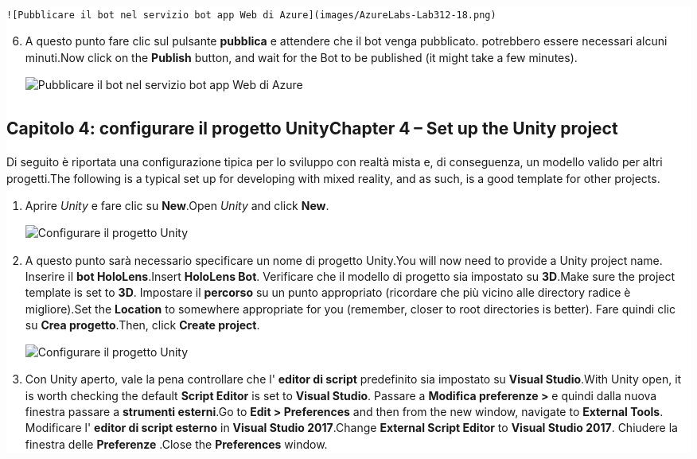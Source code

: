     ![Pubblicare il bot nel servizio bot app Web di Azure](images/AzureLabs-Lab312-18.png)

6.  <span data-ttu-id="9ad5a-253">A questo punto fare clic sul pulsante **pubblica** e attendere che il bot venga pubblicato. potrebbero essere necessari alcuni minuti.</span><span class="sxs-lookup"><span data-stu-id="9ad5a-253">Now click on the **Publish** button, and wait for the Bot to be published (it might take a few minutes).</span></span>

    ![Pubblicare il bot nel servizio bot app Web di Azure](images/AzureLabs-Lab312-19.png)


## <a name="chapter-4--set-up-the-unity-project"></a><span data-ttu-id="9ad5a-255">Capitolo 4: configurare il progetto Unity</span><span class="sxs-lookup"><span data-stu-id="9ad5a-255">Chapter 4 – Set up the Unity project</span></span>

<span data-ttu-id="9ad5a-256">Di seguito è riportata una configurazione tipica per lo sviluppo con realtà mista e, di conseguenza, un modello valido per altri progetti.</span><span class="sxs-lookup"><span data-stu-id="9ad5a-256">The following is a typical set up for developing with mixed reality, and as such, is a good template for other projects.</span></span>

1.  <span data-ttu-id="9ad5a-257">Aprire *Unity* e fare clic su **New**.</span><span class="sxs-lookup"><span data-stu-id="9ad5a-257">Open *Unity* and click **New**.</span></span> 

    ![Configurare il progetto Unity](images/AzureLabs-Lab312-20.png)

2.  <span data-ttu-id="9ad5a-259">A questo punto sarà necessario specificare un nome di progetto Unity.</span><span class="sxs-lookup"><span data-stu-id="9ad5a-259">You will now need to provide a Unity project name.</span></span> <span data-ttu-id="9ad5a-260">Inserire il **bot HoloLens**.</span><span class="sxs-lookup"><span data-stu-id="9ad5a-260">Insert **HoloLens Bot**.</span></span> <span data-ttu-id="9ad5a-261">Verificare che il modello di progetto sia impostato su **3D**.</span><span class="sxs-lookup"><span data-stu-id="9ad5a-261">Make sure the project template is set to **3D**.</span></span> <span data-ttu-id="9ad5a-262">Impostare il **percorso** su un punto appropriato (ricordare che più vicino alle directory radice è migliore).</span><span class="sxs-lookup"><span data-stu-id="9ad5a-262">Set the **Location** to somewhere appropriate for you (remember, closer to root directories is better).</span></span> <span data-ttu-id="9ad5a-263">Fare quindi clic su **Crea progetto**.</span><span class="sxs-lookup"><span data-stu-id="9ad5a-263">Then, click **Create project**.</span></span>

    ![Configurare il progetto Unity](images/AzureLabs-Lab312-21.png)

3.  <span data-ttu-id="9ad5a-265">Con Unity aperto, vale la pena controllare che l' **editor di script** predefinito sia impostato su **Visual Studio**.</span><span class="sxs-lookup"><span data-stu-id="9ad5a-265">With Unity open, it is worth checking the default **Script Editor** is set to **Visual Studio**.</span></span> <span data-ttu-id="9ad5a-266">Passare a **Modifica preferenze >** e quindi dalla nuova finestra passare a **strumenti esterni**.</span><span class="sxs-lookup"><span data-stu-id="9ad5a-266">Go to **Edit > Preferences** and then from the new window, navigate to **External Tools**.</span></span> <span data-ttu-id="9ad5a-267">Modificare l' **editor di script esterno** in **Visual Studio 2017**.</span><span class="sxs-lookup"><span data-stu-id="9ad5a-267">Change **External Script Editor** to **Visual Studio 2017**.</span></span> <span data-ttu-id="9ad5a-268">Chiudere la finestra delle **Preferenze** .</span><span class="sxs-lookup"><span data-stu-id="9ad5a-268">Close the **Preferences** window.</span></span>
